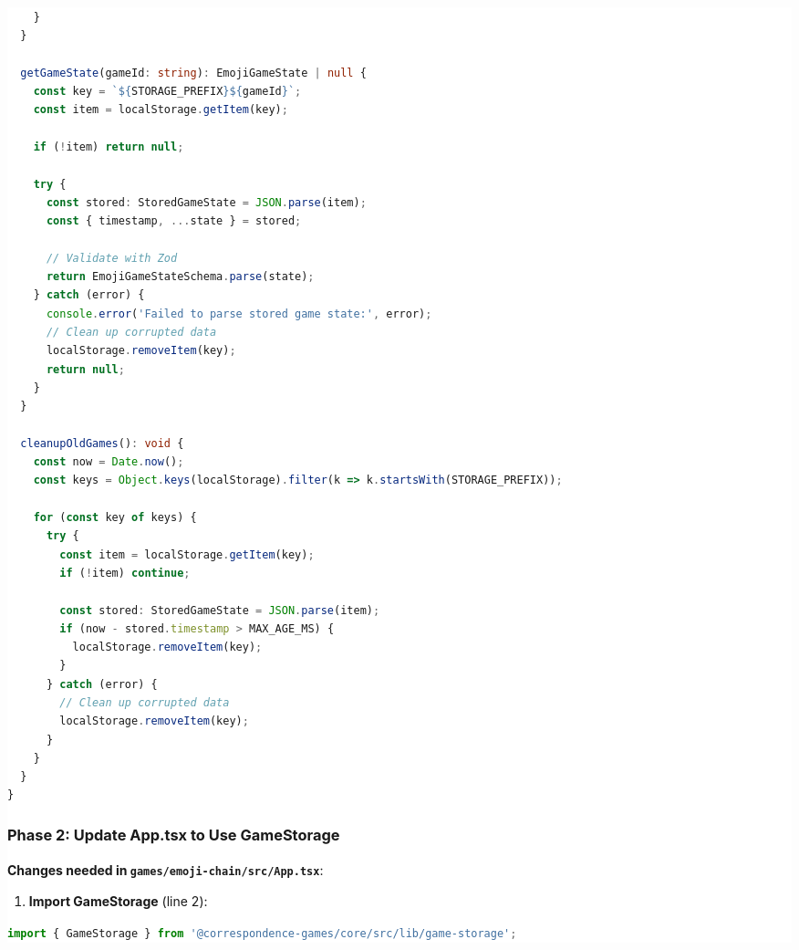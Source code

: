 ```typescript
    }
  }

  getGameState(gameId: string): EmojiGameState | null {
    const key = `${STORAGE_PREFIX}${gameId}`;
    const item = localStorage.getItem(key);

    if (!item) return null;

    try {
      const stored: StoredGameState = JSON.parse(item);
      const { timestamp, ...state } = stored;

      // Validate with Zod
      return EmojiGameStateSchema.parse(state);
    } catch (error) {
      console.error('Failed to parse stored game state:', error);
      // Clean up corrupted data
      localStorage.removeItem(key);
      return null;
    }
  }

  cleanupOldGames(): void {
    const now = Date.now();
    const keys = Object.keys(localStorage).filter(k => k.startsWith(STORAGE_PREFIX));

    for (const key of keys) {
      try {
        const item = localStorage.getItem(key);
        if (!item) continue;

        const stored: StoredGameState = JSON.parse(item);
        if (now - stored.timestamp > MAX_AGE_MS) {
          localStorage.removeItem(key);
        }
      } catch (error) {
        // Clean up corrupted data
        localStorage.removeItem(key);
      }
    }
  }
}
```

### Phase 2: Update App.tsx to Use GameStorage

**Changes needed in `games/emoji-chain/src/App.tsx`**:

1. **Import GameStorage** (line 2):
```typescript
import { GameStorage } from '@correspondence-games/core/src/lib/game-storage';
```
